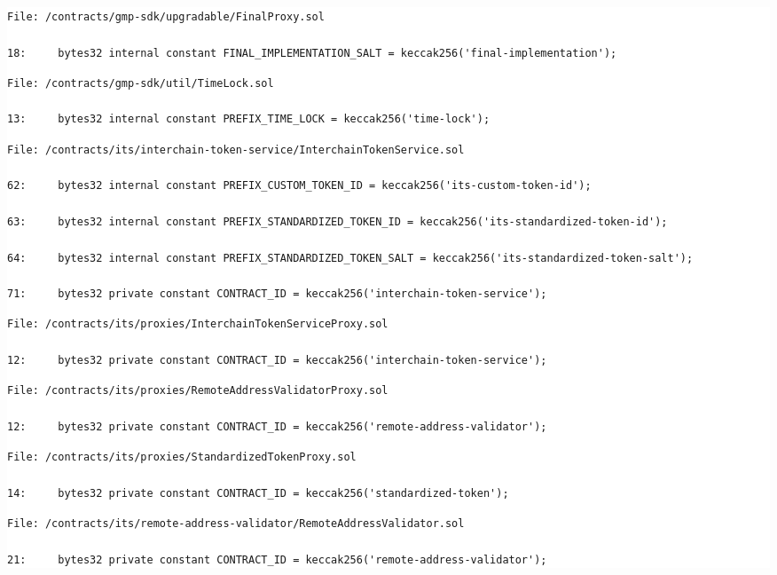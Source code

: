 ```solidity
File: /contracts/gmp-sdk/upgradable/FinalProxy.sol

18:     bytes32 internal constant FINAL_IMPLEMENTATION_SALT = keccak256('final-implementation');

```

```solidity
File: /contracts/gmp-sdk/util/TimeLock.sol

13:     bytes32 internal constant PREFIX_TIME_LOCK = keccak256('time-lock');

```

```solidity
File: /contracts/its/interchain-token-service/InterchainTokenService.sol

62:     bytes32 internal constant PREFIX_CUSTOM_TOKEN_ID = keccak256('its-custom-token-id');

63:     bytes32 internal constant PREFIX_STANDARDIZED_TOKEN_ID = keccak256('its-standardized-token-id');

64:     bytes32 internal constant PREFIX_STANDARDIZED_TOKEN_SALT = keccak256('its-standardized-token-salt');

71:     bytes32 private constant CONTRACT_ID = keccak256('interchain-token-service');

```

```solidity
File: /contracts/its/proxies/InterchainTokenServiceProxy.sol

12:     bytes32 private constant CONTRACT_ID = keccak256('interchain-token-service');

```

```solidity
File: /contracts/its/proxies/RemoteAddressValidatorProxy.sol

12:     bytes32 private constant CONTRACT_ID = keccak256('remote-address-validator');

```

```solidity
File: /contracts/its/proxies/StandardizedTokenProxy.sol

14:     bytes32 private constant CONTRACT_ID = keccak256('standardized-token');

```

```solidity
File: /contracts/its/remote-address-validator/RemoteAddressValidator.sol

21:     bytes32 private constant CONTRACT_ID = keccak256('remote-address-validator');

```
